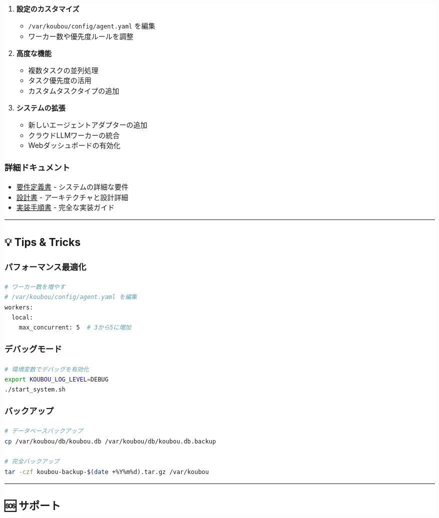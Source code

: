 1. **設定のカスタマイズ**
   - `/var/koubou/config/agent.yaml` を編集
   - ワーカー数や優先度ルールを調整

2. **高度な機能**
   - 複数タスクの並列処理
   - タスク優先度の活用
   - カスタムタスクタイプの追加

3. **システムの拡張**
   - 新しいエージェントアダプターの追加
   - クラウドLLMワーカーの統合
   - Webダッシュボードの有効化

### 詳細ドキュメント

- [要件定義書](01_requirements.md) - システムの詳細な要件
- [設計書](02_design_v2.md) - アーキテクチャと設計詳細
- [実装手順書](03_implementation_guide_v2.md) - 完全な実装ガイド

---

## 💡 Tips & Tricks

### パフォーマンス最適化
```bash
# ワーカー数を増やす
# /var/koubou/config/agent.yaml を編集
workers:
  local:
    max_concurrent: 5  # 3から5に増加
```

### デバッグモード
```bash
# 環境変数でデバッグを有効化
export KOUBOU_LOG_LEVEL=DEBUG
./start_system.sh
```

### バックアップ
```bash
# データベースバックアップ
cp /var/koubou/db/koubou.db /var/koubou/db/koubou.db.backup

# 完全バックアップ
tar -czf koubou-backup-$(date +%Y%m%d).tar.gz /var/koubou
```

---

## 🆘 サポート
